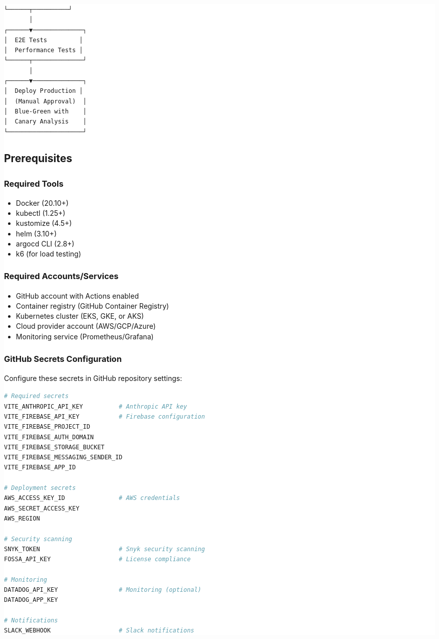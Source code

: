 ```
└──────┬──────────┘
       │
┌──────▼──────────────┐
│  E2E Tests         │
│  Performance Tests │
└──────┬──────────────┘
       │
┌──────▼──────────────┐
│  Deploy Production │
│  (Manual Approval)  │
│  Blue-Green with    │
│  Canary Analysis    │
└─────────────────────┘
```

## Prerequisites

### Required Tools
- Docker (20.10+)
- kubectl (1.25+)
- kustomize (4.5+)
- helm (3.10+)
- argocd CLI (2.8+)
- k6 (for load testing)

### Required Accounts/Services
- GitHub account with Actions enabled
- Container registry (GitHub Container Registry)
- Kubernetes cluster (EKS, GKE, or AKS)
- Cloud provider account (AWS/GCP/Azure)
- Monitoring service (Prometheus/Grafana)

### GitHub Secrets Configuration

Configure these secrets in GitHub repository settings:

```bash
# Required secrets
VITE_ANTHROPIC_API_KEY          # Anthropic API key
VITE_FIREBASE_API_KEY           # Firebase configuration
VITE_FIREBASE_PROJECT_ID
VITE_FIREBASE_AUTH_DOMAIN
VITE_FIREBASE_STORAGE_BUCKET
VITE_FIREBASE_MESSAGING_SENDER_ID
VITE_FIREBASE_APP_ID

# Deployment secrets
AWS_ACCESS_KEY_ID               # AWS credentials
AWS_SECRET_ACCESS_KEY
AWS_REGION

# Security scanning
SNYK_TOKEN                      # Snyk security scanning
FOSSA_API_KEY                   # License compliance

# Monitoring
DATADOG_API_KEY                 # Monitoring (optional)
DATADOG_APP_KEY

# Notifications
SLACK_WEBHOOK                   # Slack notifications
```
